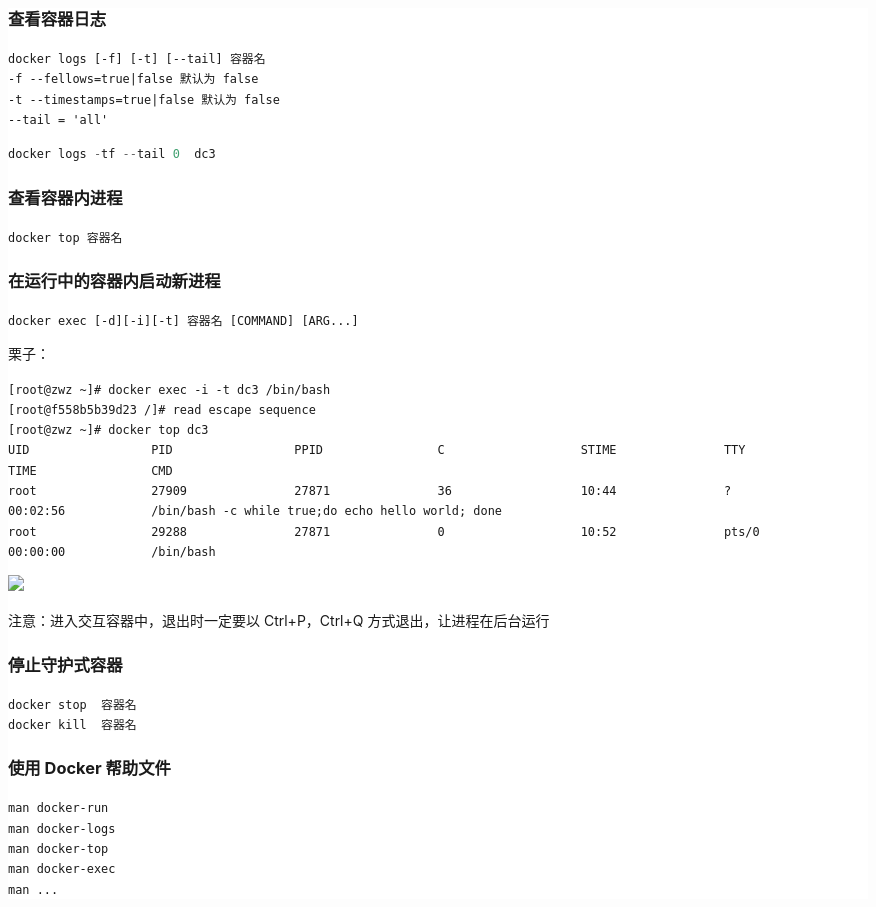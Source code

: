 ### 查看容器日志 ###

```shell
docker logs [-f] [-t] [--tail] 容器名
-f --fellows=true|false 默认为 false
-t --timestamps=true|false 默认为 false
--tail = 'all'
```

```powershell
docker logs -tf --tail 0  dc3 
```

### 查看容器内进程 ###

```shell
docker top 容器名
```

### 在运行中的容器内启动新进程 ###

```shell
docker exec [-d][-i][-t] 容器名 [COMMAND] [ARG...]
```

栗子：

```shell
[root@zwz ~]# docker exec -i -t dc3 /bin/bash
[root@f558b5b39d23 /]# read escape sequence
[root@zwz ~]# docker top dc3
UID                 PID                 PPID                C                   STIME               TTY                 TIME                CMD
root                27909               27871               36                  10:44               ?                   00:02:56            /bin/bash -c while true;do echo hello world; done
root                29288               27871               0                   10:52               pts/0               00:00:00            /bin/bash

```

![](http://img.zwer.xyz/blog/20190821105346.png)

注意：进入交互容器中，退出时一定要以 Ctrl+P，Ctrl+Q 方式退出，让进程在后台运行

### 停止守护式容器 ###

```shell
docker stop  容器名
docker kill  容器名
```

### 使用 Docker 帮助文件 ###

```shell
man docker-run
man docker-logs
man docker-top
man docker-exec 
man ...
```
